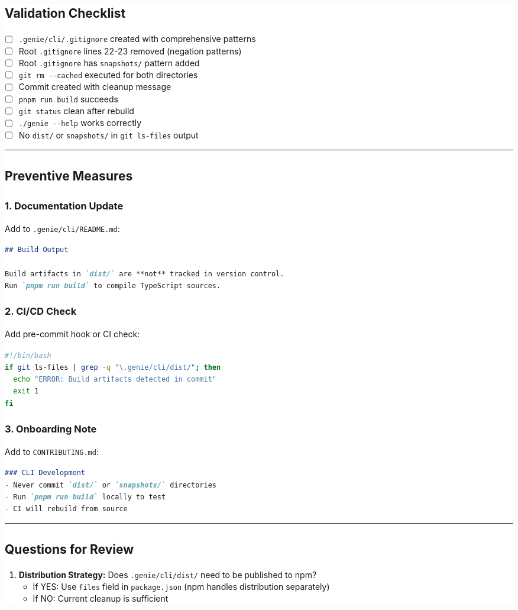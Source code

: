 
## Validation Checklist

- [ ] `.genie/cli/.gitignore` created with comprehensive patterns
- [ ] Root `.gitignore` lines 22-23 removed (negation patterns)
- [ ] Root `.gitignore` has `snapshots/` pattern added
- [ ] `git rm --cached` executed for both directories
- [ ] Commit created with cleanup message
- [ ] `pnpm run build` succeeds
- [ ] `git status` clean after rebuild
- [ ] `./genie --help` works correctly
- [ ] No `dist/` or `snapshots/` in `git ls-files` output

---

## Preventive Measures

### 1. Documentation Update
Add to `.genie/cli/README.md`:
```markdown
## Build Output

Build artifacts in `dist/` are **not** tracked in version control.
Run `pnpm run build` to compile TypeScript sources.
```

### 2. CI/CD Check
Add pre-commit hook or CI check:
```bash
#!/bin/bash
if git ls-files | grep -q "\.genie/cli/dist/"; then
  echo "ERROR: Build artifacts detected in commit"
  exit 1
fi
```

### 3. Onboarding Note
Add to `CONTRIBUTING.md`:
```markdown
### CLI Development
- Never commit `dist/` or `snapshots/` directories
- Run `pnpm run build` locally to test
- CI will rebuild from source
```

---

## Questions for Review

1. **Distribution Strategy:** Does `.genie/cli/dist/` need to be published to npm?
   - If YES: Use `files` field in `package.json` (npm handles distribution separately)
   - If NO: Current cleanup is sufficient
